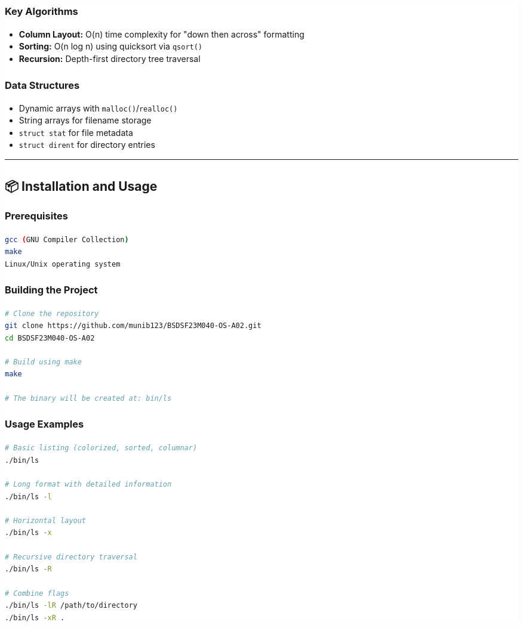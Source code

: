 ### Key Algorithms
- **Column Layout:** O(n) time complexity for "down then across" formatting
- **Sorting:** O(n log n) using quicksort via `qsort()`
- **Recursion:** Depth-first directory tree traversal

### Data Structures
- Dynamic arrays with `malloc()`/`realloc()`
- String arrays for filename storage
- `struct stat` for file metadata
- `struct dirent` for directory entries

---

## 📦 Installation and Usage

### Prerequisites
```bash
gcc (GNU Compiler Collection)
make
Linux/Unix operating system
```

### Building the Project
```bash
# Clone the repository
git clone https://github.com/munib123/BSDSF23M040-OS-A02.git
cd BSDSF23M040-OS-A02

# Build using make
make

# The binary will be created at: bin/ls
```

### Usage Examples

```bash
# Basic listing (colorized, sorted, columnar)
./bin/ls

# Long format with detailed information
./bin/ls -l

# Horizontal layout
./bin/ls -x

# Recursive directory traversal
./bin/ls -R

# Combine flags
./bin/ls -lR /path/to/directory
./bin/ls -xR .
```
